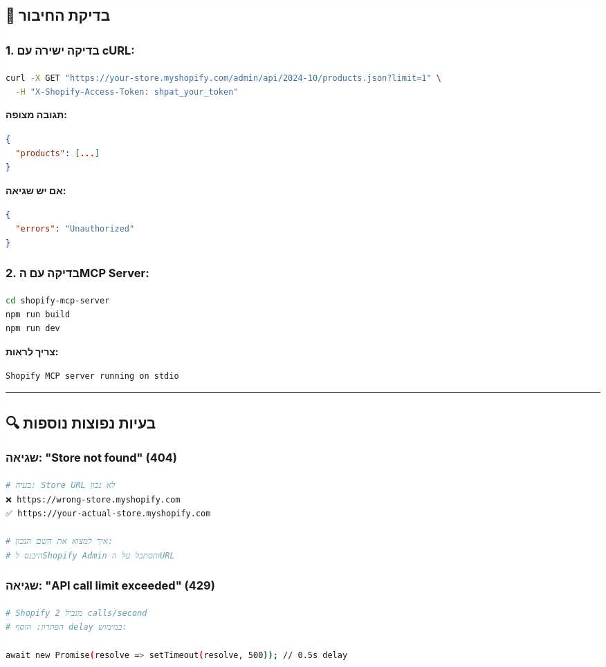 
## 🧪 בדיקת החיבור

### 1. בדיקה ישירה עם cURL:
```bash
curl -X GET "https://your-store.myshopify.com/admin/api/2024-10/products.json?limit=1" \
  -H "X-Shopify-Access-Token: shpat_your_token"
```

**תגובה מצופה:**
```json
{
  "products": [...]
}
```

**אם יש שגיאה:**
```json
{
  "errors": "Unauthorized"
}
```

### 2. בדיקה עם הMCP Server:
```bash
cd shopify-mcp-server
npm run build
npm run dev
```

**צריך לראות:**
```
Shopify MCP server running on stdio
```

---

## 🔍 בעיות נפוצות נוספות

### שגיאה: "Store not found" (404)
```bash
# בעיה: Store URL לא נכון
❌ https://wrong-store.myshopify.com
✅ https://your-actual-store.myshopify.com

# איך למצוא את השם הנכון:
# היכנס לShopify Admin ותסתכל על הURL
```

### שגיאה: "API call limit exceeded" (429)
```bash
# Shopify מגביל 2 calls/second
# הפתרון: הוסף delay במימוש:

await new Promise(resolve => setTimeout(resolve, 500)); // 0.5s delay
```
